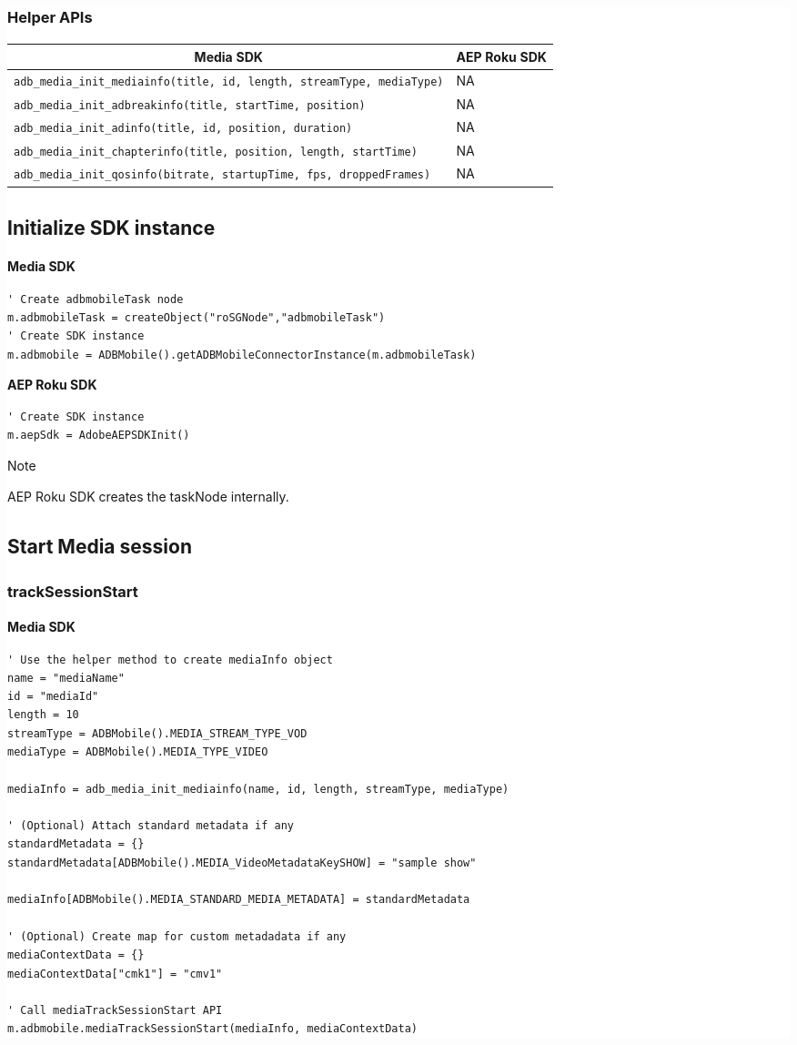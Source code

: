 ### Helper APIs
| Media SDK | AEP Roku SDK|
| -- | -- |
| `adb_media_init_mediainfo(title, id, length, streamType, mediaType)` | NA |
| `adb_media_init_adbreakinfo(title, startTime, position)` | NA |
| `adb_media_init_adinfo(title, id, position, duration)` | NA |
| `adb_media_init_chapterinfo(title, position, length, startTime)` | NA |
| `adb_media_init_qosinfo(bitrate, startupTime, fps, droppedFrames)` | NA |

## Initialize SDK instance

**Media SDK**

```brightscript
' Create adbmobileTask node
m.adbmobileTask = createObject("roSGNode","adbmobileTask")
' Create SDK instance
m.adbmobile = ADBMobile().getADBMobileConnectorInstance(m.adbmobileTask)
```

**AEP Roku SDK**

```brightscript
' Create SDK instance
m.aepSdk = AdobeAEPSDKInit()
```

> [!NOTE]
> AEP Roku SDK creates the taskNode internally.

## Start Media session

### trackSessionStart

**Media SDK**

``` brightscript
' Use the helper method to create mediaInfo object
name = "mediaName"
id = "mediaId"
length = 10
streamType = ADBMobile().MEDIA_STREAM_TYPE_VOD
mediaType = ADBMobile().MEDIA_TYPE_VIDEO

mediaInfo = adb_media_init_mediainfo(name, id, length, streamType, mediaType)

' (Optional) Attach standard metadata if any
standardMetadata = {}
standardMetadata[ADBMobile().MEDIA_VideoMetadataKeySHOW] = "sample show"

mediaInfo[ADBMobile().MEDIA_STANDARD_MEDIA_METADATA] = standardMetadata

' (Optional) Create map for custom metadadata if any
mediaContextData = {}
mediaContextData["cmk1"] = "cmv1"

' Call mediaTrackSessionStart API
m.adbmobile.mediaTrackSessionStart(mediaInfo, mediaContextData)
```
